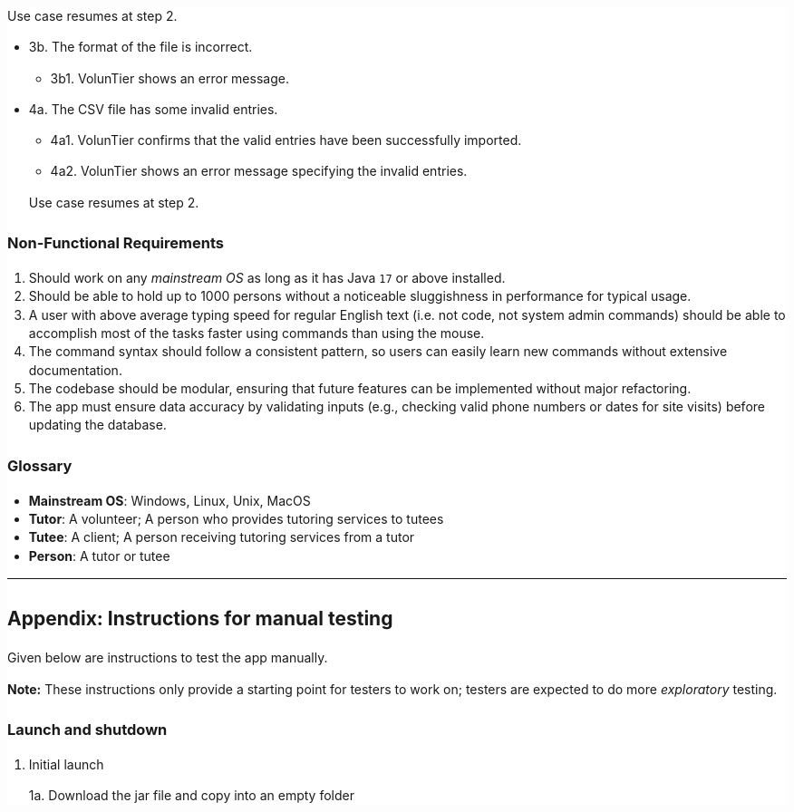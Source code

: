   Use case resumes at step 2.

* 3b. The format of the file is incorrect.

    * 3b1. VolunTier shows an error message.

* 4a. The CSV file has some invalid entries.

    * 4a1. VolunTier confirms that the valid entries have been successfully imported.

    * 4a2. VolunTier shows an error message specifying the invalid entries.

  Use case resumes at step 2.



### Non-Functional Requirements

1.  Should work on any _mainstream OS_ as long as it has Java `17` or above installed.
2.  Should be able to hold up to 1000 persons without a noticeable sluggishness in performance for typical usage.
3.  A user with above average typing speed for regular English text (i.e. not code, not system admin commands) should be able to accomplish most of the tasks faster using commands than using the mouse.
4.  The command syntax should follow a consistent pattern, so users can easily learn new commands without extensive documentation.
5.  The codebase should be modular, ensuring that future features can be implemented without major refactoring.
6.  The app must ensure data accuracy by validating inputs (e.g., checking valid phone numbers or dates for site visits) before updating the database.


### Glossary

* **Mainstream OS**: Windows, Linux, Unix, MacOS
* **Tutor**: A volunteer; A person who provides tutoring services to tutees
* **Tutee**: A client; A person receiving tutoring services from a tutor
* **Person**: A tutor or tutee

--------------------------------------------------------------------------------------------------------------------

## **Appendix: Instructions for manual testing**

Given below are instructions to test the app manually.

<box type="info" seamless>

**Note:** These instructions only provide a starting point for testers to work on;
testers are expected to do more *exploratory* testing.

</box>

### Launch and shutdown

1. Initial launch

   1a. Download the jar file and copy into an empty folder

